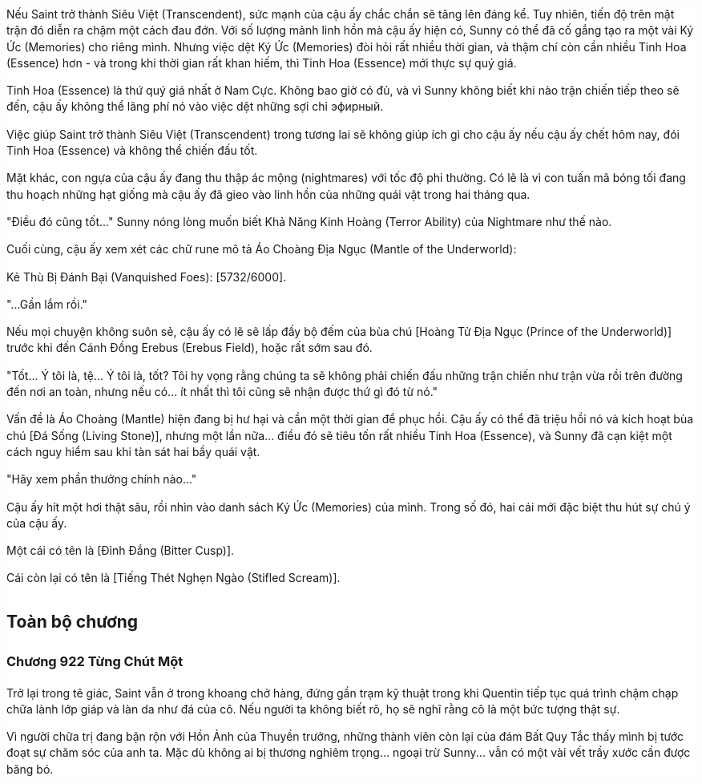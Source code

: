 Nếu Saint trở thành Siêu Việt (Transcendent), sức mạnh của cậu ấy chắc chắn sẽ tăng lên đáng kể. Tuy nhiên, tiến độ trên mặt trận đó diễn ra chậm một cách đau đớn. Với số lượng mảnh linh hồn mà cậu ấy hiện có, Sunny có thể đã cố gắng tạo ra một vài Ký Ức (Memories) cho riêng mình. Nhưng việc dệt Ký Ức (Memories) đòi hỏi rất nhiều thời gian, và thậm chí còn cần nhiều Tinh Hoa (Essence) hơn - và trong khi thời gian rất khan hiếm, thì Tinh Hoa (Essence) mới thực sự quý giá.

Tinh Hoa (Essence) là thứ quý giá nhất ở Nam Cực. Không bao giờ có đủ, và vì Sunny không biết khi nào trận chiến tiếp theo sẽ đến, cậu ấy không thể lãng phí nó vào việc dệt những sợi chỉ эфирный.

Việc giúp Saint trở thành Siêu Việt (Transcendent) trong tương lai sẽ không giúp ích gì cho cậu ấy nếu cậu ấy chết hôm nay, đói Tinh Hoa (Essence) và không thể chiến đấu tốt.

Mặt khác, con ngựa của cậu ấy đang thu thập ác mộng (nightmares) với tốc độ phi thường. Có lẽ là vì con tuấn mã bóng tối đang thu hoạch những hạt giống mà cậu ấy đã gieo vào linh hồn của những quái vật trong hai tháng qua.

"Điều đó cũng tốt..." Sunny nóng lòng muốn biết Khả Năng Kinh Hoàng (Terror Ability) của Nightmare như thế nào.

Cuối cùng, cậu ấy xem xét các chữ rune mô tả Áo Choàng Địa Ngục (Mantle of the Underworld):

Kẻ Thù Bị Đánh Bại (Vanquished Foes): [5732/6000].

"...Gần lắm rồi."

Nếu mọi chuyện không suôn sẻ, cậu ấy có lẽ sẽ lấp đầy bộ đếm của bùa chú [Hoàng Tử Địa Ngục (Prince of the Underworld)] trước khi đến Cánh Đồng Erebus (Erebus Field), hoặc rất sớm sau đó.

"Tốt... Ý tôi là, tệ... Ý tôi là, tốt? Tôi hy vọng rằng chúng ta sẽ không phải chiến đấu những trận chiến như trận vừa rồi trên đường đến nơi an toàn, nhưng nếu có... ít nhất thì tôi cũng sẽ nhận được thứ gì đó từ nó."

Vấn đề là Áo Choàng (Mantle) hiện đang bị hư hại và cần một thời gian để phục hồi. Cậu ấy có thể đã triệu hồi nó và kích hoạt bùa chú [Đá Sống (Living Stone)], nhưng một lần nữa... điều đó sẽ tiêu tốn rất nhiều Tinh Hoa (Essence), và Sunny đã cạn kiệt một cách nguy hiểm sau khi tàn sát hai bầy quái vật.

"Hãy xem phần thưởng chính nào..."

Cậu ấy hít một hơi thật sâu, rồi nhìn vào danh sách Ký Ức (Memories) của mình. Trong số đó, hai cái mới đặc biệt thu hút sự chú ý của cậu ấy.

Một cái có tên là [Đỉnh Đắng (Bitter Cusp)].

Cái còn lại có tên là [Tiếng Thét Nghẹn Ngào (Stifled Scream)].

## Toàn bộ chương

### Chương 922 Từng Chút Một

Trở lại trong tê giác, Saint vẫn ở trong khoang chở hàng, đứng gần trạm kỹ thuật trong khi Quentin tiếp tục quá trình chậm chạp chữa lành lớp giáp và làn da như đá của cô. Nếu người ta không biết rõ, họ sẽ nghĩ rằng cô là một bức tượng thật sự.

Vì người chữa trị đang bận rộn với Hồn Ảnh của Thuyền trưởng, những thành viên còn lại của đám Bất Quy Tắc thấy mình bị tước đoạt sự chăm sóc của anh ta. Mặc dù không ai bị thương nghiêm trọng... ngoại trừ Sunny... vẫn có một vài vết trầy xước cần được băng bó.
